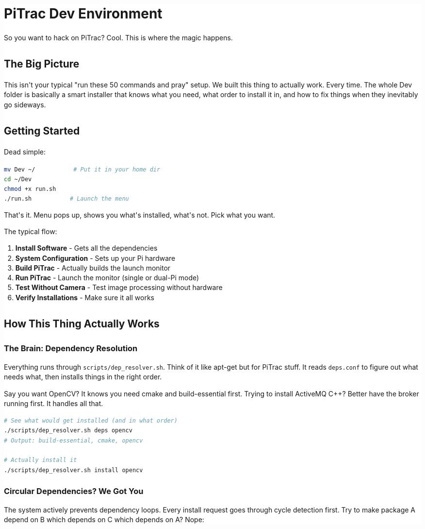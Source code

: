 # PiTrac Dev Environment

So you want to hack on PiTrac? Cool. This is where the magic happens.

## The Big Picture

This isn't your typical "run these 50 commands and pray" setup. We built this thing to actually work. Every time. The whole Dev folder is basically a smart installer that knows what you need, what order to install it in, and how to fix things when they inevitably go sideways.

## Getting Started

Dead simple:
```bash
mv Dev ~/           # Put it in your home dir
cd ~/Dev           
chmod +x run.sh
./run.sh           # Launch the menu
```

That's it. Menu pops up, shows you what's installed, what's not. Pick what you want.

The typical flow:
1. **Install Software** - Gets all the dependencies
2. **System Configuration** - Sets up your Pi hardware
3. **Build PiTrac** - Actually builds the launch monitor
4. **Run PiTrac** - Launch the monitor (single or dual-Pi mode)
5. **Test Without Camera** - Test image processing without hardware
6. **Verify Installations** - Make sure it all works

## How This Thing Actually Works

### The Brain: Dependency Resolution

Everything runs through `scripts/dep_resolver.sh`. Think of it like apt-get but for PiTrac stuff. It reads `deps.conf` to figure out what needs what, then installs things in the right order. 

Say you want OpenCV? It knows you need cmake and build-essential first. Trying to install ActiveMQ C++? Better have the broker running first. It handles all that.

```bash
# See what would get installed (and in what order)
./scripts/dep_resolver.sh deps opencv
# Output: build-essential, cmake, opencv

# Actually install it
./scripts/dep_resolver.sh install opencv
```

### Circular Dependencies? We Got You

The system actively prevents dependency loops. Every install request goes through cycle detection first. Try to make package A depend on B which depends on C which depends on A? Nope:
